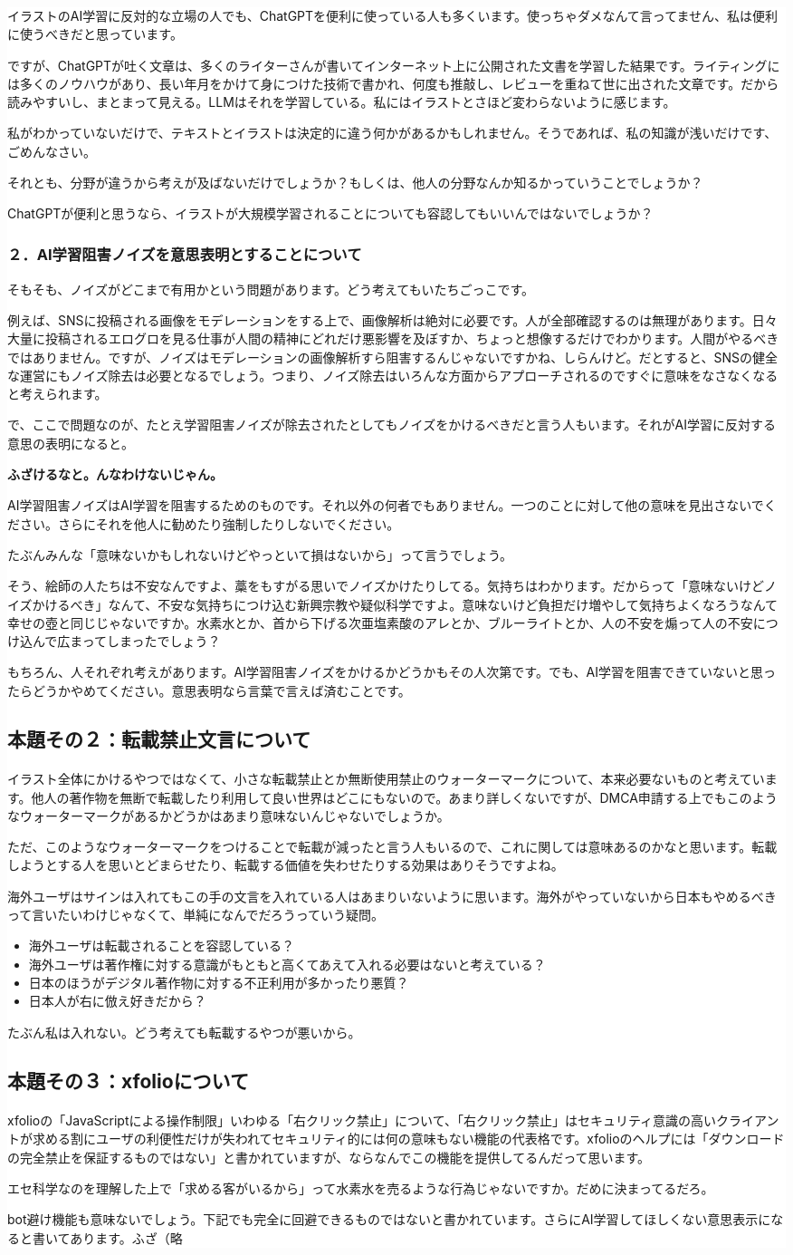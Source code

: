 イラストのAI学習に反対的な立場の人でも、ChatGPTを便利に使っている人も多くいます。使っちゃダメなんて言ってません、私は便利に使うべきだと思っています。

ですが、ChatGPTが吐く文章は、多くのライターさんが書いてインターネット上に公開された文書を学習した結果です。ライティングには多くのノウハウがあり、長い年月をかけて身につけた技術で書かれ、何度も推敲し、レビューを重ねて世に出された文章です。だから読みやすいし、まとまって見える。LLMはそれを学習している。私にはイラストとさほど変わらないように感じます。

私がわかっていないだけで、テキストとイラストは決定的に違う何かがあるかもしれません。そうであれば、私の知識が浅いだけです、ごめんなさい。

それとも、分野が違うから考えが及ばないだけでしょうか？もしくは、他人の分野なんか知るかっていうことでしょうか？

ChatGPTが便利と思うなら、イラストが大規模学習されることについても容認してもいいんではないでしょうか？

### ２．AI学習阻害ノイズを意思表明とすることについて

そもそも、ノイズがどこまで有用かという問題があります。どう考えてもいたちごっこです。

例えば、SNSに投稿される画像をモデレーションをする上で、画像解析は絶対に必要です。人が全部確認するのは無理があります。日々大量に投稿されるエログロを見る仕事が人間の精神にどれだけ悪影響を及ぼすか、ちょっと想像するだけでわかります。人間がやるべきではありません。ですが、ノイズはモデレーションの画像解析すら阻害するんじゃないですかね、しらんけど。だとすると、SNSの健全な運営にもノイズ除去は必要となるでしょう。つまり、ノイズ除去はいろんな方面からアプローチされるのですぐに意味をなさなくなると考えられます。

で、ここで問題なのが、たとえ学習阻害ノイズが除去されたとしてもノイズをかけるべきだと言う人もいます。それがAI学習に反対する意思の表明になると。

**ふざけるなと。んなわけないじゃん。**

AI学習阻害ノイズはAI学習を阻害するためのものです。それ以外の何者でもありません。一つのことに対して他の意味を見出さないでください。さらにそれを他人に勧めたり強制したりしないでください。

たぶんみんな「意味ないかもしれないけどやっといて損はないから」って言うでしょう。

そう、絵師の人たちは不安なんですよ、藁をもすがる思いでノイズかけたりしてる。気持ちはわかります。だからって「意味ないけどノイズかけるべき」なんて、不安な気持ちにつけ込む新興宗教や疑似科学ですよ。意味ないけど負担だけ増やして気持ちよくなろうなんて幸せの壺と同じじゃないですか。水素水とか、首から下げる次亜塩素酸のアレとか、ブルーライトとか、人の不安を煽って人の不安につけ込んで広まってしまったでしょう？

もちろん、人それぞれ考えがあります。AI学習阻害ノイズをかけるかどうかもその人次第です。でも、AI学習を阻害できていないと思ったらどうかやめてください。意思表明なら言葉で言えば済むことです。

## 本題その２：転載禁止文言について

イラスト全体にかけるやつではなくて、小さな転載禁止とか無断使用禁止のウォーターマークについて、本来必要ないものと考えています。他人の著作物を無断で転載したり利用して良い世界はどこにもないので。あまり詳しくないですが、DMCA申請する上でもこのようなウォーターマークがあるかどうかはあまり意味ないんじゃないでしょうか。

ただ、このようなウォーターマークをつけることで転載が減ったと言う人もいるので、これに関しては意味あるのかなと思います。転載しようとする人を思いとどまらせたり、転載する価値を失わせたりする効果はありそうですよね。

海外ユーザはサインは入れてもこの手の文言を入れている人はあまりいないように思います。海外がやっていないから日本もやめるべきって言いたいわけじゃなくて、単純になんでだろうっていう疑問。

* 海外ユーザは転載されることを容認している？
* 海外ユーザは著作権に対する意識がもともと高くてあえて入れる必要はないと考えている？
* 日本のほうがデジタル著作物に対する不正利用が多かったり悪質？
* 日本人が右に倣え好きだから？

たぶん私は入れない。どう考えても転載するやつが悪いから。

## 本題その３：xfolioについて

xfolioの「JavaScriptによる操作制限」いわゆる「右クリック禁止」について、「右クリック禁止」はセキュリティ意識の高いクライアントが求める割にユーザの利便性だけが失われてセキュリティ的には何の意味もない機能の代表格です。xfolioのヘルプには「ダウンロードの完全禁止を保証するものではない」と書かれていますが、ならなんでこの機能を提供してるんだって思います。

エセ科学なのを理解した上で「求める客がいるから」って水素水を売るような行為じゃないですか。だめに決まってるだろ。

bot避け機能も意味ないでしょう。下記でも完全に回避できるものではないと書かれています。さらにAI学習してほしくない意思表示になると書いてあります。ふざ（略
